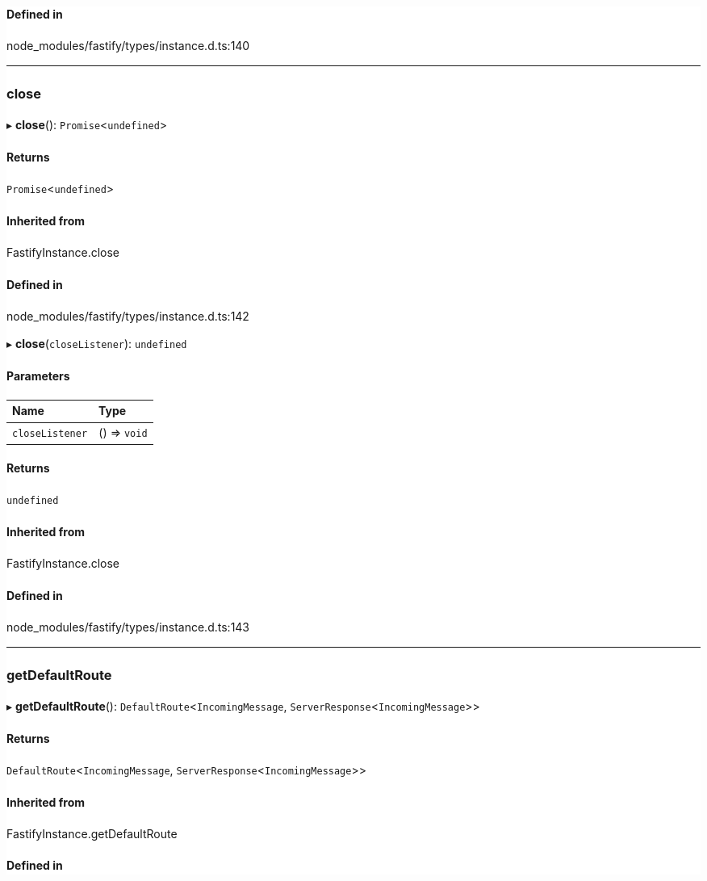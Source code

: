 #### Defined in

node_modules/fastify/types/instance.d.ts:140

___

### close

▸ **close**(): `Promise`\<`undefined`\>

#### Returns

`Promise`\<`undefined`\>

#### Inherited from

FastifyInstance.close

#### Defined in

node_modules/fastify/types/instance.d.ts:142

▸ **close**(`closeListener`): `undefined`

#### Parameters

| Name | Type |
| :------ | :------ |
| `closeListener` | () => `void` |

#### Returns

`undefined`

#### Inherited from

FastifyInstance.close

#### Defined in

node_modules/fastify/types/instance.d.ts:143

___

### getDefaultRoute

▸ **getDefaultRoute**(): `DefaultRoute`\<`IncomingMessage`, `ServerResponse`\<`IncomingMessage`\>\>

#### Returns

`DefaultRoute`\<`IncomingMessage`, `ServerResponse`\<`IncomingMessage`\>\>

#### Inherited from

FastifyInstance.getDefaultRoute

#### Defined in
